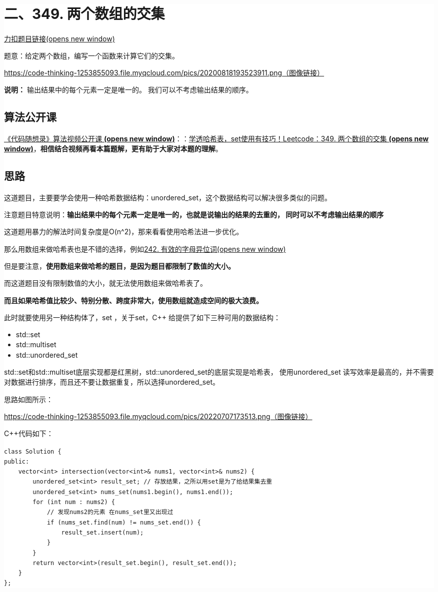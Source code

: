 # 二、349. 两个数组的交集

[力扣题目链接(opens new window)](https://leetcode.cn/problems/intersection-of-two-arrays/)

题意：给定两个数组，编写一个函数来计算它们的交集。

https://code-thinking-1253855093.file.myqcloud.com/pics/20200818193523911.png（图像链接）

**说明：** 输出结果中的每个元素一定是唯一的。 我们可以不考虑输出结果的顺序。

## 算法公开课

[《代码随想录》算法视频公开课 **(opens new window)**](https://programmercarl.com/other/gongkaike.html)：：[学透哈希表，set使用有技巧！Leetcode：349. 两个数组的交集 **(opens new window)**](https://www.bilibili.com/video/BV1ba411S7wu)，**相信结合视频再看本篇题解，更有助于大家对本题的理解**。

## 思路

这道题目，主要要学会使用一种哈希数据结构：unordered\_set，这个数据结构可以解决很多类似的问题。

注意题目特意说明：**输出结果中的每个元素一定是唯一的，也就是说输出的结果的去重的， 同时可以不考虑输出结果的顺序**

这道题用暴力的解法时间复杂度是O(n^2)，那来看看使用哈希法进一步优化。

那么用数组来做哈希表也是不错的选择，例如[242. 有效的字母异位词(opens new window)](https://programmercarl.com/0242.%E6%9C%89%E6%95%88%E7%9A%84%E5%AD%97%E6%AF%8D%E5%BC%82%E4%BD%8D%E8%AF%8D.html)

但是要注意，**使用数组来做哈希的题目，是因为题目都限制了数值的大小。**

而这道题目没有限制数值的大小，就无法使用数组来做哈希表了。

**而且如果哈希值比较少、特别分散、跨度非常大，使用数组就造成空间的极大浪费。**

此时就要使用另一种结构体了，set ，关于set，C++ 给提供了如下三种可用的数据结构：

* std::set
* std::multiset
* std::unordered\_set

std::set和std::multiset底层实现都是红黑树，std::unordered\_set的底层实现是哈希表， 使用unordered\_set 读写效率是最高的，并不需要对数据进行排序，而且还不要让数据重复，所以选择unordered\_set。

思路如图所示：

https://code-thinking-1253855093.file.myqcloud.com/pics/20220707173513.png（图像链接）

C++代码如下：

```
class Solution {
public:
    vector<int> intersection(vector<int>& nums1, vector<int>& nums2) {
        unordered_set<int> result_set; // 存放结果，之所以用set是为了给结果集去重
        unordered_set<int> nums_set(nums1.begin(), nums1.end());
        for (int num : nums2) {
            // 发现nums2的元素 在nums_set里又出现过
            if (nums_set.find(num) != nums_set.end()) {
                result_set.insert(num);
            }
        }
        return vector<int>(result_set.begin(), result_set.end());
    }
};
```
